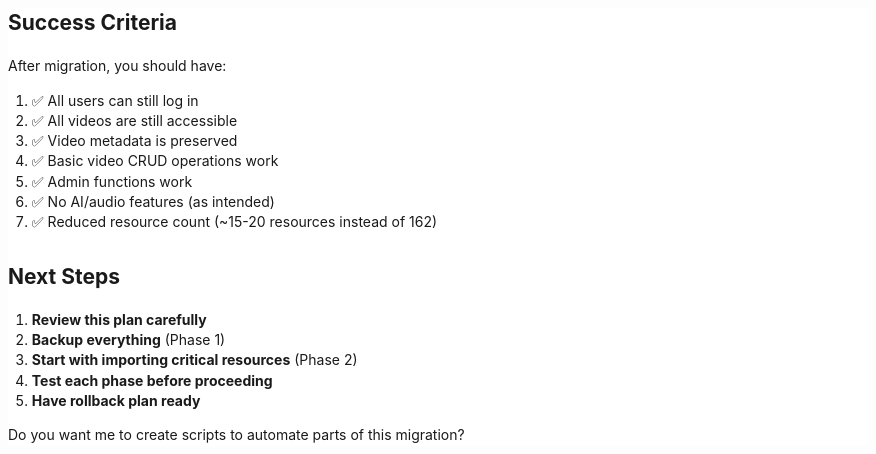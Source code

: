 ## Success Criteria

After migration, you should have:

1. ✅ All users can still log in
2. ✅ All videos are still accessible
3. ✅ Video metadata is preserved
4. ✅ Basic video CRUD operations work
5. ✅ Admin functions work
6. ✅ No AI/audio features (as intended)
7. ✅ Reduced resource count (~15-20 resources instead of 162)

## Next Steps

1. **Review this plan carefully**
2. **Backup everything** (Phase 1)
3. **Start with importing critical resources** (Phase 2)
4. **Test each phase before proceeding**
5. **Have rollback plan ready**

Do you want me to create scripts to automate parts of this migration?

